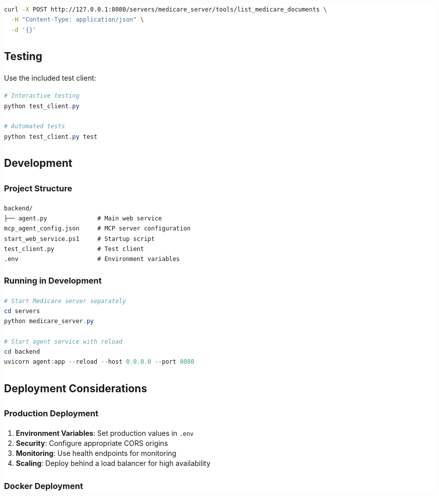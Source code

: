 ```bash
curl -X POST http://127.0.0.1:8080/servers/medicare_server/tools/list_medicare_documents \
  -H "Content-Type: application/json" \
  -d '{}'
```

## Testing

Use the included test client:

```powershell
# Interactive testing
python test_client.py

# Automated tests
python test_client.py test
```

## Development

### Project Structure

```
backend/
├── agent.py              # Main web service
mcp_agent_config.json     # MCP server configuration
start_web_service.ps1     # Startup script
test_client.py            # Test client
.env                      # Environment variables
```

### Running in Development

```powershell
# Start Medicare server separately
cd servers
python medicare_server.py

# Start agent service with reload
cd backend
uvicorn agent:app --reload --host 0.0.0.0 --port 8080
```

## Deployment Considerations

### Production Deployment

1. **Environment Variables**: Set production values in `.env`
2. **Security**: Configure appropriate CORS origins
3. **Monitoring**: Use health endpoints for monitoring
4. **Scaling**: Deploy behind a load balancer for high availability

### Docker Deployment

